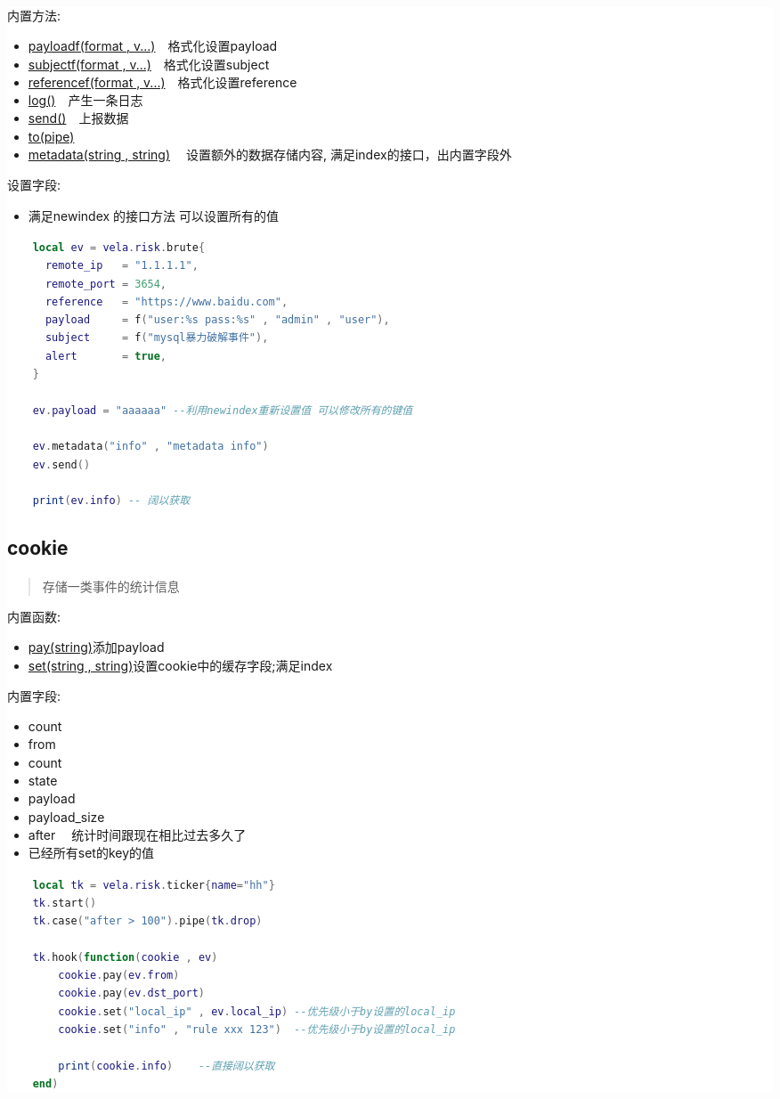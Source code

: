 内置方法:
- [payloadf(format , v...)](#)&emsp;格式化设置payload
- [subjectf(format , v...)](#)&emsp;格式化设置subject
- [referencef(format , v...)](#)&emsp;格式化设置reference
- [log()](#)&emsp;产生一条日志
- [send()](#)&emsp;上报数据
- [to(pipe)](#)
- [metadata(string , string)](#) &emsp;设置额外的数据存储内容, 满足index的接口，出内置字段外

设置字段:
- 满足newindex 的接口方法 可以设置所有的值

```lua 
    local ev = vela.risk.brute{
      remote_ip   = "1.1.1.1",
      remote_port = 3654,
      reference   = "https://www.baidu.com",
      payload     = f("user:%s pass:%s" , "admin" , "user"),
      subject     = f("mysql暴力破解事件"),
      alert       = true,
    }
    
    ev.payload = "aaaaaa" --利用newindex重新设置值 可以修改所有的键值
    
    ev.metadata("info" , "metadata info")
    ev.send()
    
    print(ev.info) -- 阔以获取
```

## cookie
> 存储一类事件的统计信息
 
内置函数:
- [pay(string)](#)添加payload
- [set(string , string)](#)设置cookie中的缓存字段;满足index

内置字段:
- count
- from
- count
- state
- payload
- payload_size
- after &emsp;统计时间跟现在相比过去多久了
- 已经所有set的key的值

```lua
    local tk = vela.risk.ticker{name="hh"}
    tk.start()
    tk.case("after > 100").pipe(tk.drop)

    tk.hook(function(cookie , ev)
        cookie.pay(ev.from)
        cookie.pay(ev.dst_port)
        cookie.set("local_ip" , ev.local_ip) --优先级小于by设置的local_ip 
        cookie.set("info" , "rule xxx 123")  --优先级小于by设置的local_ip 
        
        print(cookie.info)    --直接阔以获取
    end)
```
